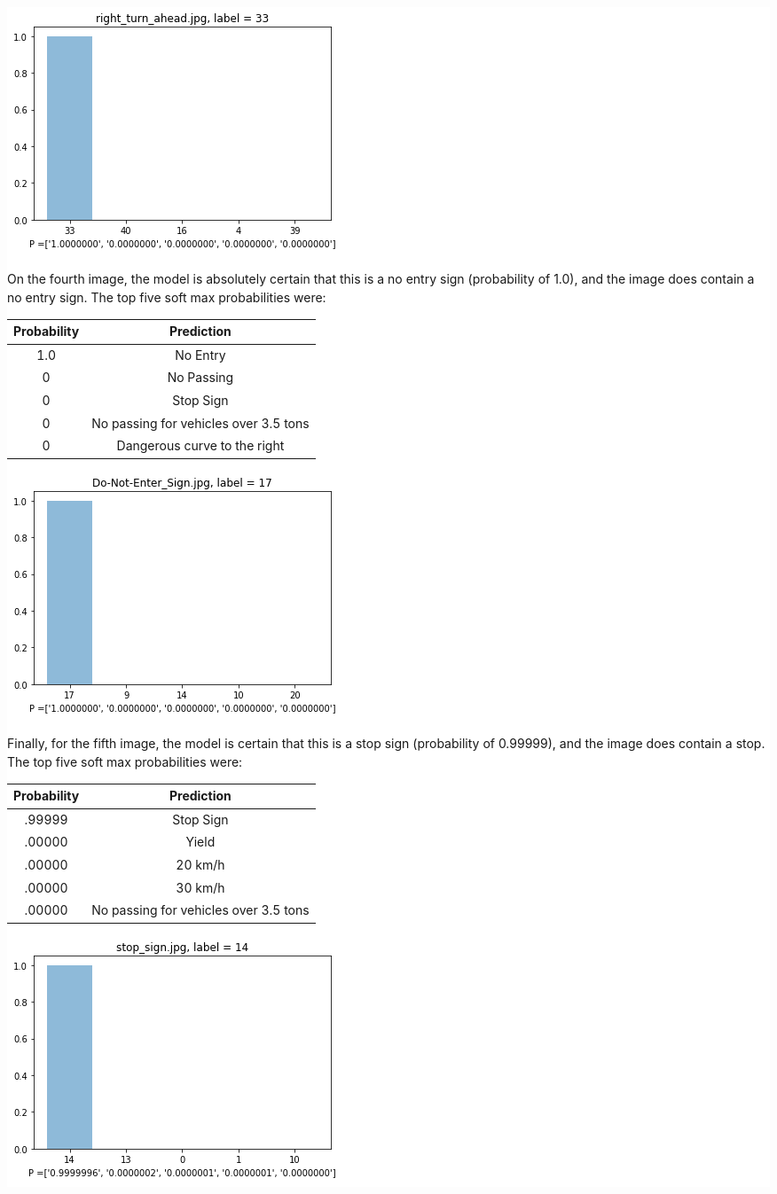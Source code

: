 ![Right turn softmax bar plot][right_turn_bar]

On the fourth image, the model is absolutely certain that this is a no entry sign (probability of 1.0), and the image does contain a no entry sign. The top five soft max probabilities were:

| Probability         	|     Prediction	        					|
|:---------------------:|:---------------------------------------------:|
| 1.0         			| No Entry   									|
| 0     				|  No Passing									|
| 0					| Stop Sign											|
| 0	      			| No passing for vehicles over 3.5 tons				 				|
| 0				    | Dangerous curve to the right     							|

![No Entry softmax bar plot][no_entry_bar]

Finally, for the fifth image, the model is certain that this is a stop sign (probability of 0.99999), and the image does contain a stop. The top five soft max probabilities were:

| Probability         	|     Prediction	        					|
|:---------------------:|:---------------------------------------------:|
| .99999         			| Stop Sign  									|
| .00000     				| Yield 										|
| .00000					| 20 km/h									|
| .00000	      			| 30 km/h					 				|
| .00000				    | No passing for vehicles over 3.5 tons     							|

![Stop sign softmax bar plot][stop_bar]


[//]: # (Image References)
[stop_bar]: ./examples/stop_bar.png "30km Bar Plot Softmax"
[rotated_img]: ./examples/rotated_img.png "30km Bar Plot Softmax"
[right_turn_bar]: ./examples/right_turn_bar.png "30km Bar Plot Softmax"
[30_bar]: ./examples/30km_bar.png "30km Bar Plot Softmax"
[70_bar]: ./examples/70km_bar.png "70km Bar Plot Softmax"
[no_entry_bar]: ./examples/no_entry_bar.png "No Entry Softmax"
[norm_38]: ./examples/normed_38_img.png "Normalized Image"
[rand_stop]: ./examples/random_stop.png "Random Stop Sign"
[bar_train]: ./examples/barplot_training.png "Visualization"
[bar_after_rot]: ./examples/bar_after_rot.png "Bar plot of data set after adding rotated images"
[random_img_38]: ./examples/rand_img.png "Children Crossing Sign"
[30km_sign]: ./new_images/30km_sign.JPG "30 km/h Sign"
[70km_sign]: ./new_images/70km_sign.jpg "70 km/h Sign"
[right_turn_ahead]: ./new_images/right_turn_ahead.jpg "Right Turn Ahead Sign"
[stop_sign]: ./new_images/stop_sign.jpg "Stop Sign"
[no_entry]: ./new_images/Do-Not-Enter_Sign.jpg "No Entry Sign"